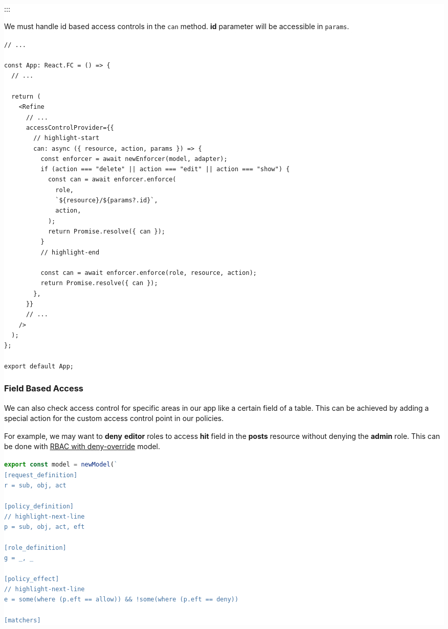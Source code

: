 :::

We must handle id based access controls in the `can` method. **id** parameter will be accessible in `params`.

```tsx title="src/App.tsx"
// ...

const App: React.FC = () => {
  // ...

  return (
    <Refine
      // ...
      accessControlProvider={{
        // highlight-start
        can: async ({ resource, action, params }) => {
          const enforcer = await newEnforcer(model, adapter);
          if (action === "delete" || action === "edit" || action === "show") {
            const can = await enforcer.enforce(
              role,
              `${resource}/${params?.id}`,
              action,
            );
            return Promise.resolve({ can });
          }
          // highlight-end

          const can = await enforcer.enforce(role, resource, action);
          return Promise.resolve({ can });
        },
      }}
      // ...
    />
  );
};

export default App;
```

### Field Based Access

We can also check access control for specific areas in our app like a certain field of a table. This can be achieved by adding a special action for the custom access control point in our policies.

For example, we may want to **deny** **editor** roles to access **hit** field in the **posts** resource without denying the **admin** role. This can be done with [RBAC with deny-override](https://casbin.org/docs/supported-models) model.

```ts
export const model = newModel(`
[request_definition]
r = sub, obj, act

[policy_definition]
// highlight-next-line
p = sub, obj, act, eft

[role_definition]
g = _, _

[policy_effect]
// highlight-next-line
e = some(where (p.eft == allow)) && !some(where (p.eft == deny))

[matchers]
```